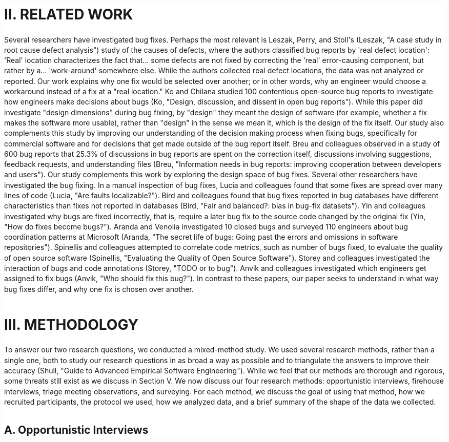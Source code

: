 # II. RELATED WORK

Several researchers have investigated bug fixes. Perhaps the most relevant is Leszak, Perry, and Stoll's (Leszak, "A case study in root cause defect analysis") study of the causes of defects, where the authors classified bug reports by 'real defect location': 'Real' location characterizes the fact that… some defects are not fixed by correcting the 'real' error-causing component, but rather by a… 'work-around' somewhere else.
While the authors collected real defect locations, the data was not analyzed or reported. Our work explains why one fix would be selected over another; or in other words, why an engineer would choose a workaround instead of a fix at a "real location." Ko and Chilana studied 100 contentious open-source bug reports to investigate how engineers make decisions about bugs (Ko, "Design, discussion, and dissent in open bug reports"). While this paper did investigate "design dimensions" during bug fixing, by "design" they meant the design of software (for example, whether a fix makes the software more usable), rather than "design" in the sense we mean it, which is the design of the fix itself. Our study also complements this study by improving our understanding of the decision making process when fixing bugs, specifically for commercial software and for decisions that get made outside of the bug report itself. Breu and colleagues observed in a study of 600 bug reports that 25.3% of discussions in bug reports are spent on the correction itself, discussions involving suggestions, feedback requests, and understanding files (Breu, "Information needs in bug reports: improving cooperation between developers and users"). Our study complements this work by exploring the design space of bug fixes.
Several other researchers have investigated the bug fixing. In a manual inspection of bug fixes, Lucia and colleagues found that some fixes are spread over many lines of code (Lucia, "Are faults localizable?"). Bird and colleagues found that bug fixes reported in bug databases have different characteristics than fixes not reported in databases (Bird, "Fair and balanced?: bias in bug-fix datasets"). Yin and colleagues investigated why bugs are fixed incorrectly, that is, require a later bug fix to the source code changed by the original fix (Yin, "How do fixes become bugs?"). Aranda and Venolia investigated 10 closed bugs and surveyed 110 engineers about bug coordination patterns at Microsoft (Aranda, "The secret life of bugs: Going past the errors and omissions in software repositories"). Spinellis and colleagues attempted to correlate code metrics, such as number of bugs fixed, to evaluate the quality of open source software (Spinellis, "Evaluating the Quality of Open Source Software"). Storey and colleagues investigated the interaction of bugs and code annotations (Storey, "TODO or to bug"). Anvik and colleagues investigated which engineers get assigned to fix bugs (Anvik, "Who should fix this bug?"). In contrast to these papers, our paper seeks to understand in what way bug fixes differ, and why one fix is chosen over another.

# III. METHODOLOGY

To answer our two research questions, we conducted a mixed-method study. We used several research methods, rather than a single one, both to study our research questions in as broad a way as possible and to triangulate the answers to improve their accuracy (Shull, "Guide to Advanced Empirical Software Engineering"). While we feel that our methods are thorough and rigorous, some threats still exist as we discuss in Section V. We now discuss our four research methods: opportunistic interviews, firehouse interviews, triage meeting observations, and surveying. For each method, we discuss the goal of using that method, how we recruited participants, the protocol we used, how we analyzed data, and a brief summary of the shape of the data we collected.

## A. Opportunistic Interviews
